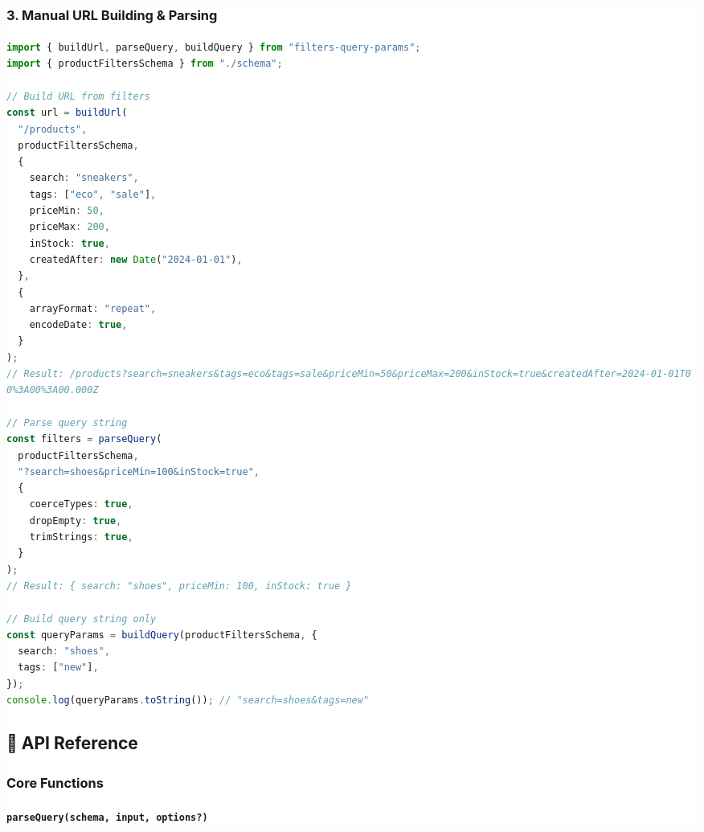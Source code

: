### 3. Manual URL Building & Parsing

```typescript
import { buildUrl, parseQuery, buildQuery } from "filters-query-params";
import { productFiltersSchema } from "./schema";

// Build URL from filters
const url = buildUrl(
  "/products",
  productFiltersSchema,
  {
    search: "sneakers",
    tags: ["eco", "sale"],
    priceMin: 50,
    priceMax: 200,
    inStock: true,
    createdAfter: new Date("2024-01-01"),
  },
  {
    arrayFormat: "repeat",
    encodeDate: true,
  }
);
// Result: /products?search=sneakers&tags=eco&tags=sale&priceMin=50&priceMax=200&inStock=true&createdAfter=2024-01-01T00%3A00%3A00.000Z

// Parse query string
const filters = parseQuery(
  productFiltersSchema,
  "?search=shoes&priceMin=100&inStock=true",
  {
    coerceTypes: true,
    dropEmpty: true,
    trimStrings: true,
  }
);
// Result: { search: "shoes", priceMin: 100, inStock: true }

// Build query string only
const queryParams = buildQuery(productFiltersSchema, {
  search: "shoes",
  tags: ["new"],
});
console.log(queryParams.toString()); // "search=shoes&tags=new"
```

## 🔧 API Reference

### Core Functions

#### `parseQuery(schema, input, options?)`
